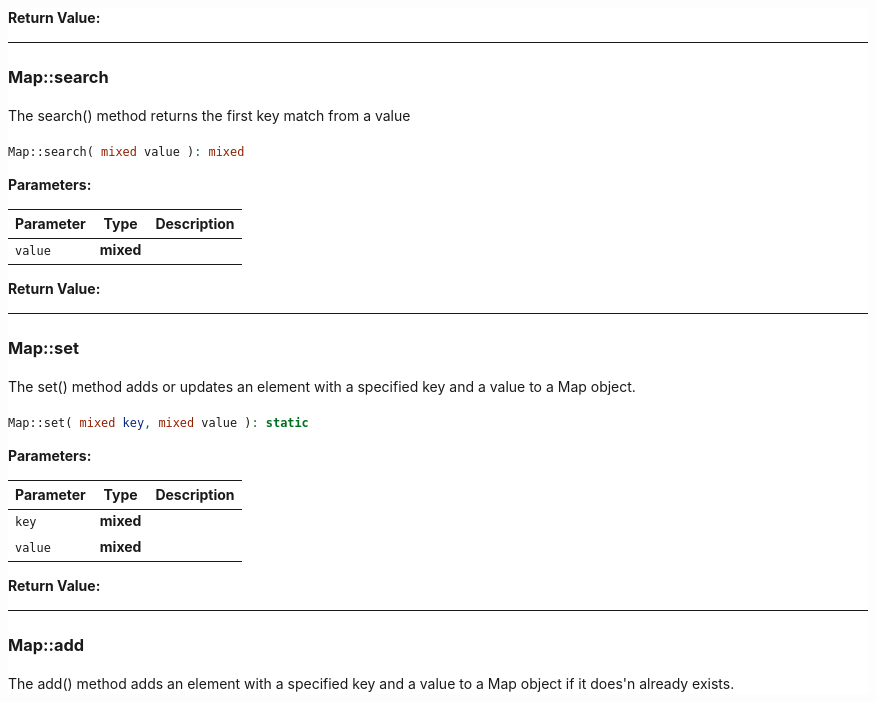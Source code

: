 
**Return Value:**





---
### Map::search

The search() method returns the first key match from a value

```php
Map::search( mixed value ): mixed
```




**Parameters:**

| Parameter | Type | Description |
|-----------|------|-------------|
| `value` | **mixed** |  |


**Return Value:**





---
### Map::set

The set() method adds or updates an element with a specified key and a value to a Map object.

```php
Map::set( mixed key, mixed value ): static
```




**Parameters:**

| Parameter | Type | Description |
|-----------|------|-------------|
| `key` | **mixed** |  |
| `value` | **mixed** |  |


**Return Value:**





---
### Map::add

The add() method adds an element with a specified key and a value to a Map object if it does'n already exists.
